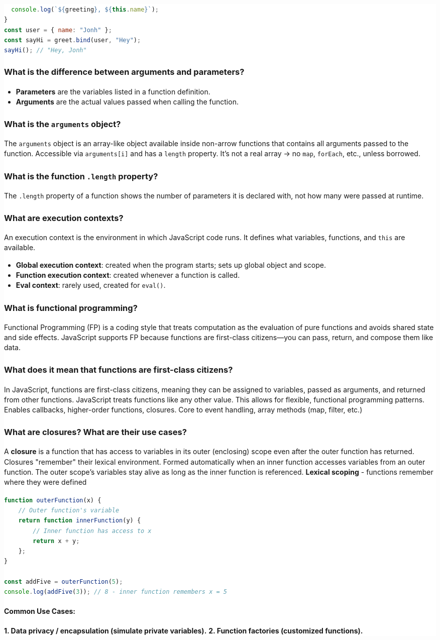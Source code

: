 ```javascript
  console.log(`${greeting}, ${this.name}`);
}
const user = { name: "Jonh" };
const sayHi = greet.bind(user, "Hey");
sayHi(); // "Hey, Jonh"
```

### What is the difference between arguments and parameters?
- **Parameters** are the variables listed in a function definition.
- **Arguments** are the actual values passed when calling the function.

### What is the `arguments` object?
The `arguments` object is an array-like object available inside non-arrow functions that contains all arguments passed to the function. Accessible via `arguments[i]` and has a `length` property. It’s not a real array → no `map`, `forEach`, etc., unless borrowed.

### What is the function `.length` property?
The `.length` property of a function shows the number of parameters it is declared with, not how many were passed at runtime.

### What are execution contexts?
An execution context is the environment in which JavaScript code runs. It defines what variables, functions, and `this` are available.
- **Global execution context**: created when the program starts; sets up global object and scope.
- **Function execution context**: created whenever a function is called.
- **Eval context**: rarely used, created for `eval()`.

### What is functional programming?
Functional Programming (FP) is a coding style that treats computation as the evaluation of pure functions and avoids shared state and side effects. JavaScript supports FP because functions are first-class citizens—you can pass, return, and compose them like data.

### What does it mean that functions are first-class citizens?
In JavaScript, functions are first-class citizens, meaning they can be assigned to variables, passed as arguments, and returned from other functions. JavaScript treats functions like any other value. This allows for flexible, functional programming patterns. Enables callbacks, higher-order functions, closures. Core to event handling, array methods (map, filter, etc.)

### What are closures? What are their use cases?
A **closure** is a function that has access to variables in its outer (enclosing) scope even after the outer function has returned. Closures "remember" their lexical environment. Formed automatically when an inner function accesses variables from an outer function. The outer scope’s variables stay alive as long as the inner function is referenced. **Lexical scoping** - functions remember where they were defined

```javascript
function outerFunction(x) {
    // Outer function's variable
    return function innerFunction(y) {
        // Inner function has access to x
        return x + y;
    };
}

const addFive = outerFunction(5);
console.log(addFive(3)); // 8 - inner function remembers x = 5
```
#### Common Use Cases:
**1. Data privacy / encapsulation (simulate private variables).**
**2. Function factories (customized functions).**